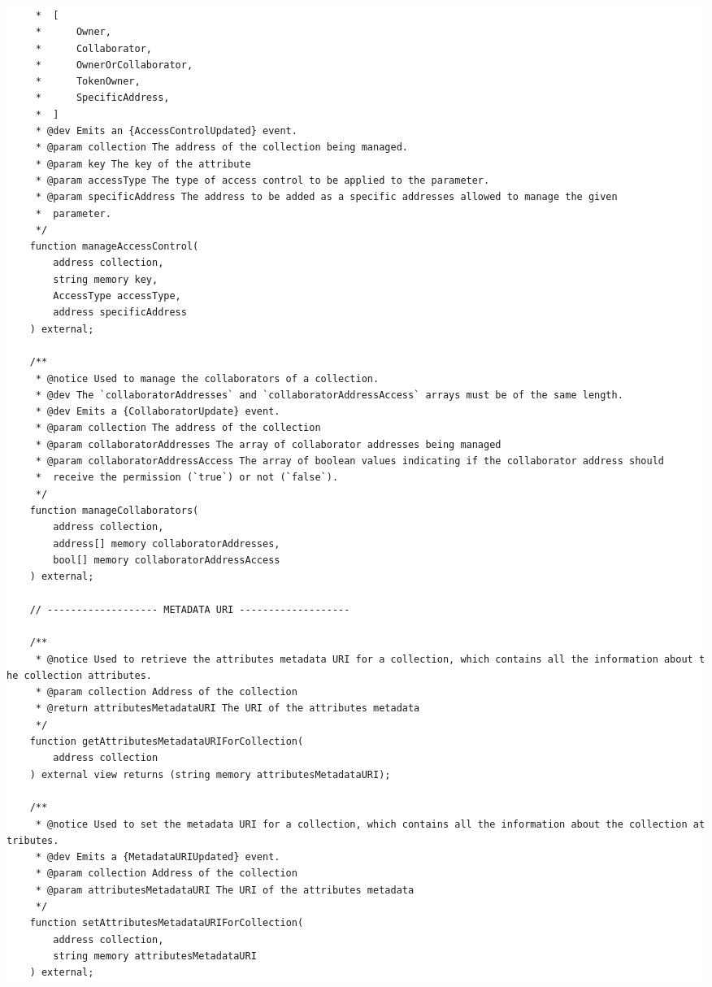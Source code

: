 ```solidity
     *  [
     *      Owner,
     *      Collaborator,
     *      OwnerOrCollaborator,
     *      TokenOwner,
     *      SpecificAddress,
     *  ]
     * @dev Emits an {AccessControlUpdated} event.
     * @param collection The address of the collection being managed.
     * @param key The key of the attribute
     * @param accessType The type of access control to be applied to the parameter.
     * @param specificAddress The address to be added as a specific addresses allowed to manage the given
     *  parameter.
     */
    function manageAccessControl(
        address collection,
        string memory key,
        AccessType accessType,
        address specificAddress
    ) external;

    /**
     * @notice Used to manage the collaborators of a collection.
     * @dev The `collaboratorAddresses` and `collaboratorAddressAccess` arrays must be of the same length.
     * @dev Emits a {CollaboratorUpdate} event.
     * @param collection The address of the collection
     * @param collaboratorAddresses The array of collaborator addresses being managed
     * @param collaboratorAddressAccess The array of boolean values indicating if the collaborator address should
     *  receive the permission (`true`) or not (`false`).
     */
    function manageCollaborators(
        address collection,
        address[] memory collaboratorAddresses,
        bool[] memory collaboratorAddressAccess
    ) external;

    // ------------------- METADATA URI -------------------

    /**
     * @notice Used to retrieve the attributes metadata URI for a collection, which contains all the information about the collection attributes.
     * @param collection Address of the collection
     * @return attributesMetadataURI The URI of the attributes metadata
     */
    function getAttributesMetadataURIForCollection(
        address collection
    ) external view returns (string memory attributesMetadataURI);

    /**
     * @notice Used to set the metadata URI for a collection, which contains all the information about the collection attributes.
     * @dev Emits a {MetadataURIUpdated} event.
     * @param collection Address of the collection
     * @param attributesMetadataURI The URI of the attributes metadata
     */
    function setAttributesMetadataURIForCollection(
        address collection,
        string memory attributesMetadataURI
    ) external;

```